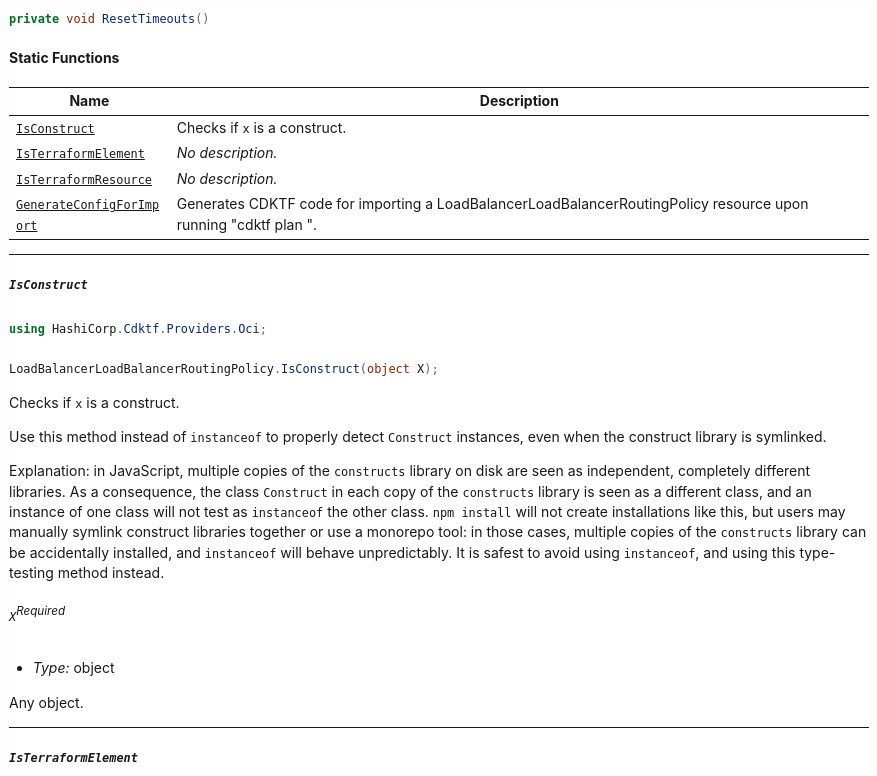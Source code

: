 ```csharp
private void ResetTimeouts()
```

#### Static Functions <a name="Static Functions" id="Static Functions"></a>

| **Name** | **Description** |
| --- | --- |
| <code><a href="#rhizo-co-terraform-provider-oci.loadBalancerLoadBalancerRoutingPolicy.LoadBalancerLoadBalancerRoutingPolicy.isConstruct">IsConstruct</a></code> | Checks if `x` is a construct. |
| <code><a href="#rhizo-co-terraform-provider-oci.loadBalancerLoadBalancerRoutingPolicy.LoadBalancerLoadBalancerRoutingPolicy.isTerraformElement">IsTerraformElement</a></code> | *No description.* |
| <code><a href="#rhizo-co-terraform-provider-oci.loadBalancerLoadBalancerRoutingPolicy.LoadBalancerLoadBalancerRoutingPolicy.isTerraformResource">IsTerraformResource</a></code> | *No description.* |
| <code><a href="#rhizo-co-terraform-provider-oci.loadBalancerLoadBalancerRoutingPolicy.LoadBalancerLoadBalancerRoutingPolicy.generateConfigForImport">GenerateConfigForImport</a></code> | Generates CDKTF code for importing a LoadBalancerLoadBalancerRoutingPolicy resource upon running "cdktf plan <stack-name>". |

---

##### `IsConstruct` <a name="IsConstruct" id="rhizo-co-terraform-provider-oci.loadBalancerLoadBalancerRoutingPolicy.LoadBalancerLoadBalancerRoutingPolicy.isConstruct"></a>

```csharp
using HashiCorp.Cdktf.Providers.Oci;

LoadBalancerLoadBalancerRoutingPolicy.IsConstruct(object X);
```

Checks if `x` is a construct.

Use this method instead of `instanceof` to properly detect `Construct`
instances, even when the construct library is symlinked.

Explanation: in JavaScript, multiple copies of the `constructs` library on
disk are seen as independent, completely different libraries. As a
consequence, the class `Construct` in each copy of the `constructs` library
is seen as a different class, and an instance of one class will not test as
`instanceof` the other class. `npm install` will not create installations
like this, but users may manually symlink construct libraries together or
use a monorepo tool: in those cases, multiple copies of the `constructs`
library can be accidentally installed, and `instanceof` will behave
unpredictably. It is safest to avoid using `instanceof`, and using
this type-testing method instead.

###### `X`<sup>Required</sup> <a name="X" id="rhizo-co-terraform-provider-oci.loadBalancerLoadBalancerRoutingPolicy.LoadBalancerLoadBalancerRoutingPolicy.isConstruct.parameter.x"></a>

- *Type:* object

Any object.

---

##### `IsTerraformElement` <a name="IsTerraformElement" id="rhizo-co-terraform-provider-oci.loadBalancerLoadBalancerRoutingPolicy.LoadBalancerLoadBalancerRoutingPolicy.isTerraformElement"></a>
